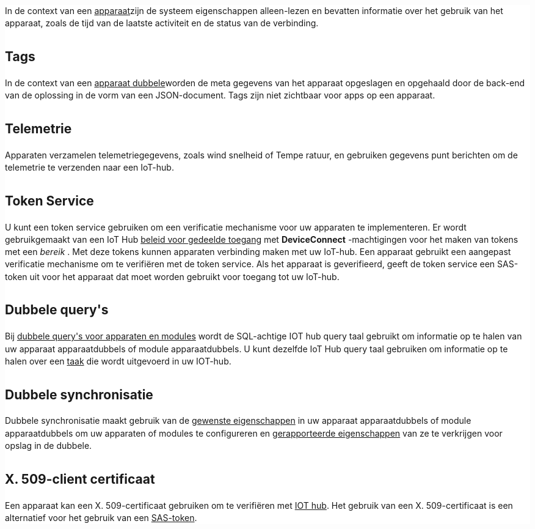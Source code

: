 In de context van een [apparaat](iot-hub-devguide-device-twins.md)zijn de systeem eigenschappen alleen-lezen en bevatten informatie over het gebruik van het apparaat, zoals de tijd van de laatste activiteit en de status van de verbinding.

## <a name="tags"></a>Tags

In de context van een [apparaat dubbele](iot-hub-devguide-device-twins.md)worden de meta gegevens van het apparaat opgeslagen en opgehaald door de back-end van de oplossing in de vorm van een JSON-document. Tags zijn niet zichtbaar voor apps op een apparaat.

## <a name="telemetry"></a>Telemetrie

Apparaten verzamelen telemetriegegevens, zoals wind snelheid of Tempe ratuur, en gebruiken gegevens punt berichten om de telemetrie te verzenden naar een IoT-hub.

## <a name="token-service"></a>Token Service

U kunt een token service gebruiken om een verificatie mechanisme voor uw apparaten te implementeren. Er wordt gebruikgemaakt van een IoT Hub [beleid voor gedeelde toegang](#shared-access-policy) met **DeviceConnect** -machtigingen voor het maken van tokens met een *bereik* . Met deze tokens kunnen apparaten verbinding maken met uw IoT-hub. Een apparaat gebruikt een aangepast verificatie mechanisme om te verifiëren met de token service. Als het apparaat is geverifieerd, geeft de token service een SAS-token uit voor het apparaat dat moet worden gebruikt voor toegang tot uw IoT-hub.

## <a name="twin-queries"></a>Dubbele query's

Bij [dubbele query's voor apparaten en modules](iot-hub-devguide-query-language.md) wordt de SQL-achtige IOT hub query taal gebruikt om informatie op te halen van uw apparaat apparaatdubbels of module apparaatdubbels. U kunt dezelfde IoT Hub query taal gebruiken om informatie op te halen over een [taak](#job) die wordt uitgevoerd in uw IOT-hub.

## <a name="twin-synchronization"></a>Dubbele synchronisatie

Dubbele synchronisatie maakt gebruik van de [gewenste eigenschappen](#desired-properties) in uw apparaat apparaatdubbels of module apparaatdubbels om uw apparaten of modules te configureren en [gerapporteerde eigenschappen](#reported-properties) van ze te verkrijgen voor opslag in de dubbele.

## <a name="x509-client-certificate"></a>X. 509-client certificaat

Een apparaat kan een X. 509-certificaat gebruiken om te verifiëren met [IOT hub](#iot-hub). Het gebruik van een X. 509-certificaat is een alternatief voor het gebruik van een [SAS-token](#shared-access-signature).
